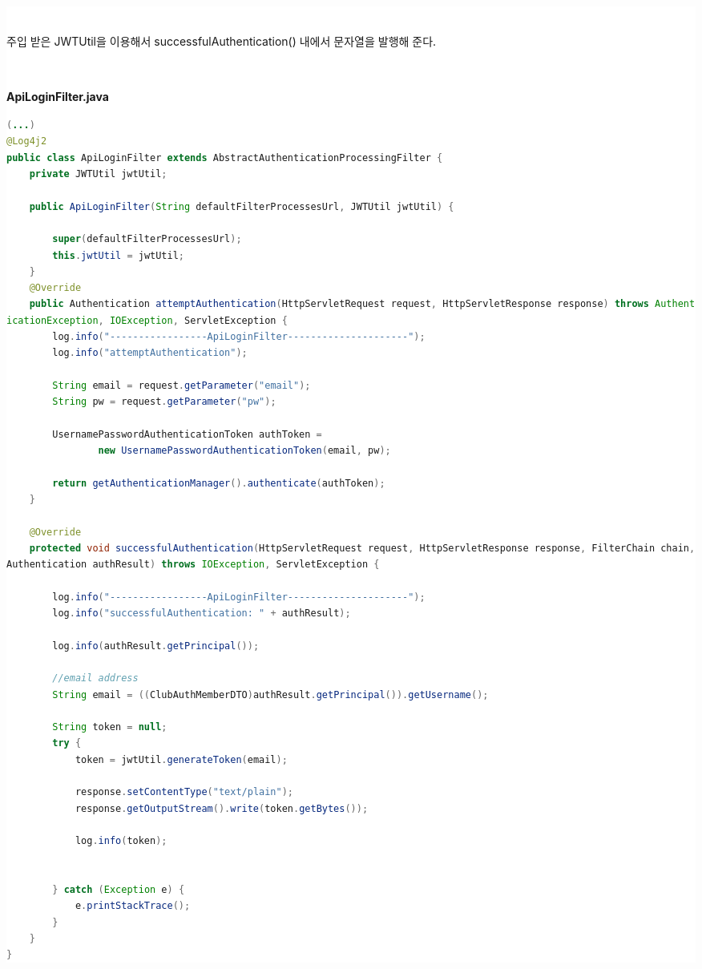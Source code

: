 <br>

주입 받은 JWTUtil을 이용해서 successfulAuthentication() 내에서 문자열을 발행해 준다.

<br>

**ApiLoginFilter.java**

```java
(...)
@Log4j2
public class ApiLoginFilter extends AbstractAuthenticationProcessingFilter {
    private JWTUtil jwtUtil;

    public ApiLoginFilter(String defaultFilterProcessesUrl, JWTUtil jwtUtil) {

        super(defaultFilterProcessesUrl);
        this.jwtUtil = jwtUtil;
    }
    @Override
    public Authentication attemptAuthentication(HttpServletRequest request, HttpServletResponse response) throws AuthenticationException, IOException, ServletException {
        log.info("-----------------ApiLoginFilter---------------------");
        log.info("attemptAuthentication");

        String email = request.getParameter("email");
        String pw = request.getParameter("pw");

        UsernamePasswordAuthenticationToken authToken =
                new UsernamePasswordAuthenticationToken(email, pw);

        return getAuthenticationManager().authenticate(authToken);
    }

    @Override
    protected void successfulAuthentication(HttpServletRequest request, HttpServletResponse response, FilterChain chain, Authentication authResult) throws IOException, ServletException {

        log.info("-----------------ApiLoginFilter---------------------");
        log.info("successfulAuthentication: " + authResult);

        log.info(authResult.getPrincipal());

        //email address
        String email = ((ClubAuthMemberDTO)authResult.getPrincipal()).getUsername();

        String token = null;
        try {
            token = jwtUtil.generateToken(email);

            response.setContentType("text/plain");
            response.getOutputStream().write(token.getBytes());

            log.info(token);


        } catch (Exception e) {
            e.printStackTrace();
        }
    }
}

```
